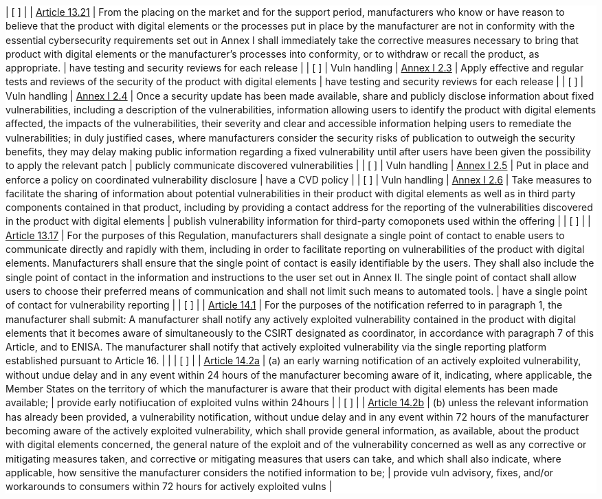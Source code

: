 |  [ ]  |                 | [Article 13.21](https://eur-lex.europa.eu/legal-content/EN/TXT/HTML/?uri=OJ:L_202402847#art_13)  | From the placing on the market and for the support period, manufacturers who know or have reason to believe that the product with digital elements or the processes put in place by the manufacturer are not in conformity with the essential cybersecurity requirements set out in Annex I shall immediately take the corrective measures necessary to bring that product with digital elements or the manufacturer’s processes into conformity, or to withdraw or recall the product, as appropriate.  | have testing and security reviews for each release |
|  [ ]  | Vuln handling   | [Annex I 2.3](https://eur-lex.europa.eu/legal-content/EN/TXT/HTML/?uri=OJ:L_202402847#anx_I)    |  Apply effective and regular tests and reviews of the security of the product with digital elements    | have testing and security reviews for each release  |
|  [ ]  | Vuln handling   | [Annex I 2.4](https://eur-lex.europa.eu/legal-content/EN/TXT/HTML/?uri=OJ:L_202402847#anx_I)    |  Once a security update has been made available, share and publicly disclose information about fixed vulnerabilities, including a description of the vulnerabilities, information allowing users to identify the product with digital elements affected, the impacts of the vulnerabilities, their severity and clear and accessible information helping users to remediate the vulnerabilities; in duly justified cases, where manufacturers consider the security risks of publication to outweigh the security benefits, they may delay making public information regarding a fixed vulnerability until after users have been given the possibility to apply the relevant patch    | publicly communicate discovered vulnerabilities  |
|  [ ]  | Vuln handling   | [Annex I 2.5](https://eur-lex.europa.eu/legal-content/EN/TXT/HTML/?uri=OJ:L_202402847#anx_I)    |  Put in place and enforce a policy on coordinated vulnerability disclosure    | have a CVD policy  |
|  [ ]  | Vuln handling   | [Annex I 2.6](https://eur-lex.europa.eu/legal-content/EN/TXT/HTML/?uri=OJ:L_202402847#anx_I)    |  Take measures to facilitate the sharing of information about potential vulnerabilities in their product with digital elements as well as in third party components contained in that product, including by providing a contact address for the reporting of the vulnerabilities discovered in the product with digital elements    | publish vulnerability information for third-party comoponets used within the offering  |
|  [ ]  |                 | [Article 13.17](https://eur-lex.europa.eu/legal-content/EN/TXT/HTML/?uri=OJ:L_202402847#art_13) | For the purposes of this Regulation, manufacturers shall designate a single point of contact to enable users to communicate directly and rapidly with them, including in order to facilitate reporting on vulnerabilities of the product with digital elements. Manufacturers shall ensure that the single point of contact is easily identifiable by the users. They shall also include the single point of contact in the information and instructions to the user set out in Annex II. The single point of contact shall allow users to choose their preferred means of communication and shall not limit such means to automated tools.   | have a single point of contact for vulnerability reporting |
|  [ ]  |                 | [Article 14.1](https://eur-lex.europa.eu/legal-content/EN/TXT/HTML/?uri=OJ:L_202402847#art_14)  |  For the purposes of the notification referred to in paragraph 1, the manufacturer shall submit: A manufacturer shall notify any actively exploited vulnerability contained in the product with digital elements that it becomes aware of simultaneously to the CSIRT designated as coordinator, in accordance with paragraph 7 of this Article, and to ENISA. The manufacturer shall notify that actively exploited vulnerability via the single reporting platform established pursuant to Article 16.  |  |
|  [ ]  |                 | [Article 14.2a](https://eur-lex.europa.eu/legal-content/EN/TXT/HTML/?uri=OJ:L_202402847#art_14) |  (a) an early warning notification of an actively exploited vulnerability, without undue delay and in any event within 24 hours of the manufacturer becoming aware of it, indicating, where applicable, the Member States on the territory of which the manufacturer is aware that their product with digital elements has been made available;  | provide early notifiucation of exploited vulns within 24hours |
|  [ ]  |                 | [Article 14.2b](https://eur-lex.europa.eu/legal-content/EN/TXT/HTML/?uri=OJ:L_202402847#art_14) |  (b) unless the relevant information has already been provided, a vulnerability notification, without undue delay and in any event within 72 hours of the manufacturer becoming aware of the actively exploited vulnerability, which shall provide general information, as available, about the product with digital elements concerned, the general nature of the exploit and of the vulnerability concerned as well as any corrective or mitigating measures taken, and corrective or mitigating measures that users can take, and which shall also indicate, where applicable, how sensitive the manufacturer considers the notified information to be;  | provide vuln advisory, fixes, and/or workarounds to consumers within 72 hours for actively exploited vulns |
